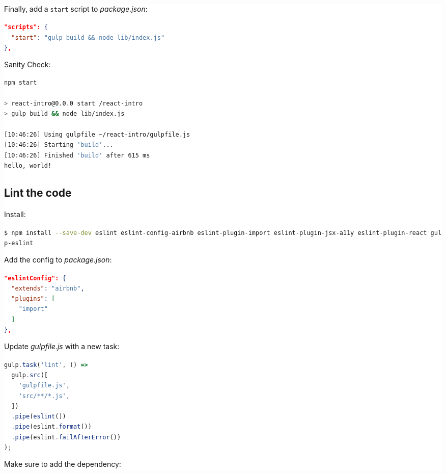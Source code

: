 Finally, add a `start` script to *package.json*:

```json
"scripts": {
  "start": "gulp build && node lib/index.js"
},
```

Sanity Check:

```sh
npm start

> react-intro@0.0.0 start /react-intro
> gulp build && node lib/index.js

[10:46:26] Using gulpfile ~/react-intro/gulpfile.js
[10:46:26] Starting 'build'...
[10:46:26] Finished 'build' after 615 ms
hello, world!
```

## Lint the code

Install:

```sh
$ npm install --save-dev eslint eslint-config-airbnb eslint-plugin-import eslint-plugin-jsx-a11y eslint-plugin-react gulp-eslint
```

Add the config to *package.json*:

```json
"eslintConfig": {
  "extends": "airbnb",
  "plugins": [
    "import"
  ]
},
```

Update *gulpfile.js* with a new task:

```javascript
gulp.task('lint', () =>
  gulp.src([
    'gulpfile.js',
    'src/**/*.js',
  ])
  .pipe(eslint())
  .pipe(eslint.format())
  .pipe(eslint.failAfterError())
);
```

Make sure to add the dependency:
